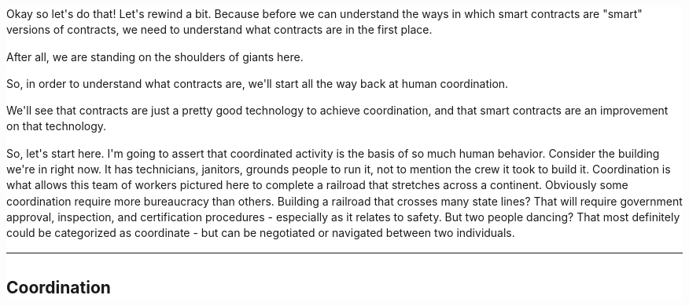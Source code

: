 Okay so let's do that! Let's rewind a bit.
Because before we can understand the ways in which smart contracts are "smart" versions of contracts, we need to understand what contracts are in the first place.

After all, we are standing on the shoulders of giants here.

So, in order to understand what contracts are, we'll start all the way back at human coordination.

We'll see that contracts are just a pretty good technology to achieve coordination, and that smart contracts are an improvement on that technology.

So, let's start here.
I'm going to assert that coordinated activity is the basis of so much human behavior.
Consider the building we're in right now.
It has technicians, janitors, grounds people to run it, not to mention the crew it took to build it.
Coordination is what allows this team of workers pictured here to complete a railroad that stretches across a continent.
Obviously some coordination require more bureaucracy than others.
Building a railroad that crosses many state lines? That will require government approval, inspection, and certification procedures - especially as it relates to safety.
But two people dancing? That most definitely could be categorized as coordinate - but can be negotiated or navigated between two individuals.

---

## Coordination

